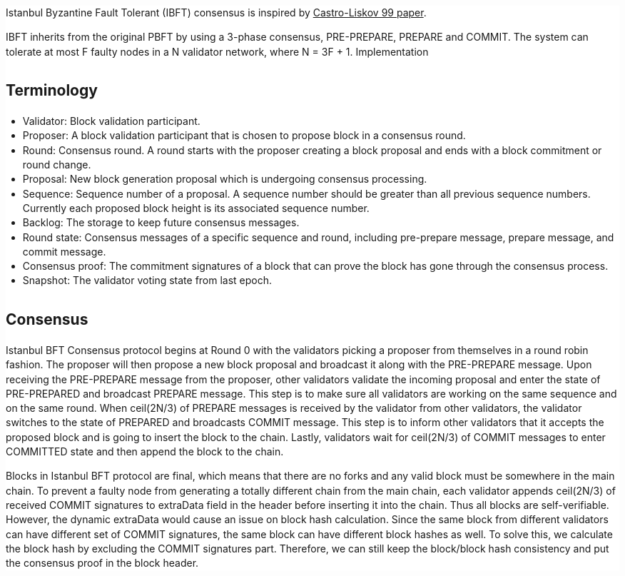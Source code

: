 Istanbul Byzantine Fault Tolerant (IBFT) consensus is inspired
by [Castro-Liskov 99 paper](http://pmg.csail.mit.edu/papers/osdi99.pdf).

IBFT inherits from the original PBFT by using a 3-phase consensus, PRE-PREPARE, PREPARE and COMMIT. The system can
tolerate at most F faulty nodes in a N validator network, where N = 3F + 1.
Implementation

## Terminology

- Validator: Block validation participant.
- Proposer: A block validation participant that is chosen to propose block in a consensus round.
- Round: Consensus round. A round starts with the proposer creating a block proposal and ends with a block commitment or
  round change.
- Proposal: New block generation proposal which is undergoing consensus processing.
- Sequence: Sequence number of a proposal. A sequence number should be greater than all previous sequence numbers.
  Currently each proposed block height is its associated sequence number.
- Backlog: The storage to keep future consensus messages.
- Round state: Consensus messages of a specific sequence and round, including pre-prepare message, prepare message, and
  commit message.
- Consensus proof: The commitment signatures of a block that can prove the block has gone through the consensus process.
- Snapshot: The validator voting state from last epoch.

## Consensus

Istanbul BFT Consensus protocol begins at Round 0 with the validators picking a proposer from themselves in a round
robin fashion. The proposer will then propose a new block proposal and broadcast it along with the PRE-PREPARE message.
Upon receiving the PRE-PREPARE message from the proposer, other validators validate the incoming proposal and enter the
state of PRE-PREPARED and broadcast PREPARE message. This step is to make sure all validators are working on the same
sequence and on the same round. When ceil(2N/3) of PREPARE messages is received by the validator from other validators,
the validator switches to the state of PREPARED and broadcasts COMMIT message. This step is to inform other validators
that it accepts the proposed block and is going to insert the block to the chain. Lastly, validators wait for ceil(2N/3)
of COMMIT messages to enter COMMITTED state and then append the block to the chain.

Blocks in Istanbul BFT protocol are final, which means that there are no forks and any valid block must be somewhere in
the main chain. To prevent a faulty node from generating a totally different chain from the main chain, each validator
appends ceil(2N/3) of received COMMIT signatures to extraData field in the header before inserting it into the chain.
Thus all blocks are self-verifiable. However, the dynamic extraData would cause an issue on block hash calculation.
Since the same block from different validators can have different set of COMMIT signatures, the same block can have
different block hashes as well. To solve this, we calculate the block hash by excluding the COMMIT signatures part.
Therefore, we can still keep the block/block hash consistency and put the consensus proof in the block header.
